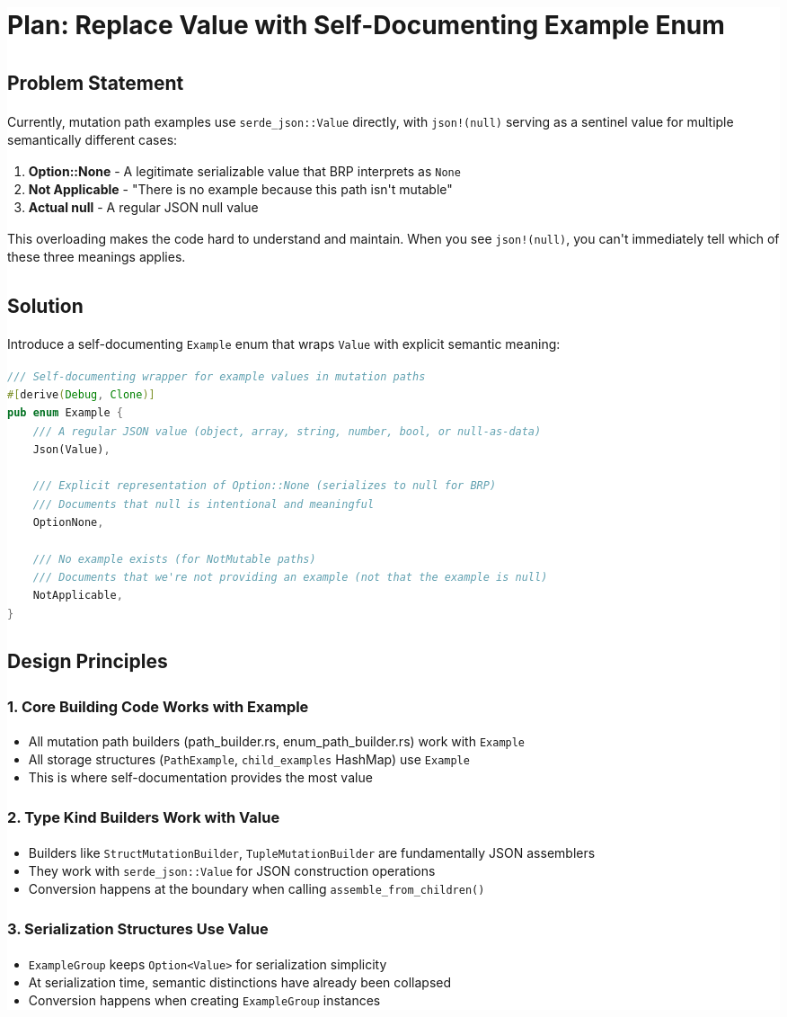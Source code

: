 # Plan: Replace Value with Self-Documenting Example Enum

## Problem Statement

Currently, mutation path examples use `serde_json::Value` directly, with `json!(null)` serving as a sentinel value for multiple semantically different cases:

1. **Option::None** - A legitimate serializable value that BRP interprets as `None`
2. **Not Applicable** - "There is no example because this path isn't mutable"
3. **Actual null** - A regular JSON null value

This overloading makes the code hard to understand and maintain. When you see `json!(null)`, you can't immediately tell which of these three meanings applies.

## Solution

Introduce a self-documenting `Example` enum that wraps `Value` with explicit semantic meaning:

```rust
/// Self-documenting wrapper for example values in mutation paths
#[derive(Debug, Clone)]
pub enum Example {
    /// A regular JSON value (object, array, string, number, bool, or null-as-data)
    Json(Value),

    /// Explicit representation of Option::None (serializes to null for BRP)
    /// Documents that null is intentional and meaningful
    OptionNone,

    /// No example exists (for NotMutable paths)
    /// Documents that we're not providing an example (not that the example is null)
    NotApplicable,
}
```

## Design Principles

### 1. **Core Building Code Works with Example**
- All mutation path builders (path_builder.rs, enum_path_builder.rs) work with `Example`
- All storage structures (`PathExample`, `child_examples` HashMap) use `Example`
- This is where self-documentation provides the most value

### 2. **Type Kind Builders Work with Value**
- Builders like `StructMutationBuilder`, `TupleMutationBuilder` are fundamentally JSON assemblers
- They work with `serde_json::Value` for JSON construction operations
- Conversion happens at the boundary when calling `assemble_from_children()`

### 3. **Serialization Structures Use Value**
- `ExampleGroup` keeps `Option<Value>` for serialization simplicity
- At serialization time, semantic distinctions have already been collapsed
- Conversion happens when creating `ExampleGroup` instances
